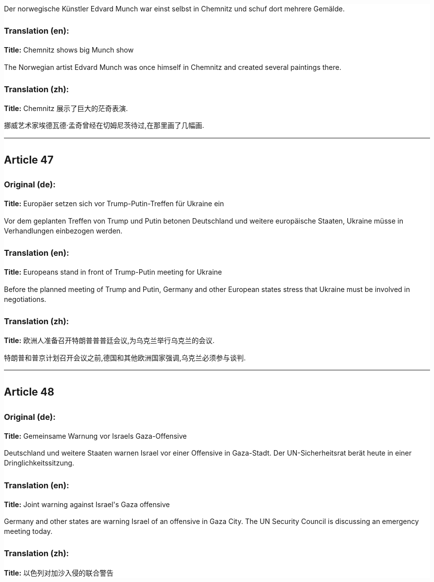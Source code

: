Der norwegische Künstler Edvard Munch war einst selbst in Chemnitz und schuf dort mehrere Gemälde.&nbsp;

### Translation (en):
**Title:** Chemnitz shows big Munch show

The Norwegian artist Edvard Munch was once himself in Chemnitz and created several paintings there.&nbsp;

### Translation (zh):
**Title:** Chemnitz 展示了巨大的茫奇表演.

挪威艺术家埃德瓦德·孟奇曾经在切姆尼茨待过,在那里画了几幅画.

---

## Article 47
### Original (de):
**Title:** Europäer setzen sich vor Trump-Putin-Treffen für Ukraine ein

Vor dem geplanten Treffen von Trump und Putin betonen Deutschland und weitere europäische Staaten, Ukraine müsse in Verhandlungen einbezogen werden.&nbsp;

### Translation (en):
**Title:** Europeans stand in front of Trump-Putin meeting for Ukraine

Before the planned meeting of Trump and Putin, Germany and other European states stress that Ukraine must be involved in negotiations.

### Translation (zh):
**Title:** 欧洲人准备召开特朗普普普廷会议,为乌克兰举行乌克兰的会议.

特朗普和普京计划召开会议之前,德国和其他欧洲国家强调,乌克兰必须参与谈判.

---

## Article 48
### Original (de):
**Title:** Gemeinsame Warnung vor Israels Gaza-Offensive

Deutschland und weitere Staaten warnen Israel vor einer Offensive in Gaza-Stadt. Der UN-Sicherheitsrat berät heute in einer Dringlichkeitssitzung.&nbsp;

### Translation (en):
**Title:** Joint warning against Israel's Gaza offensive

Germany and other states are warning Israel of an offensive in Gaza City. The UN Security Council is discussing an emergency meeting today.

### Translation (zh):
**Title:** 以色列对加沙入侵的联合警告
